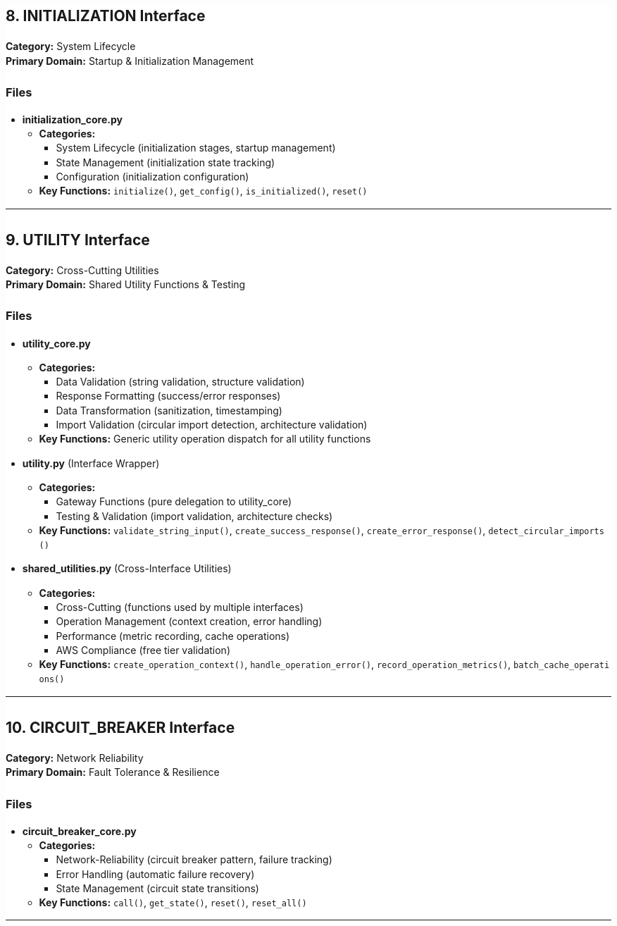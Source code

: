 ## 8. INITIALIZATION Interface
**Category:** System Lifecycle  
**Primary Domain:** Startup & Initialization Management

### Files
- **initialization_core.py**
  - **Categories:**
    - System Lifecycle (initialization stages, startup management)
    - State Management (initialization state tracking)
    - Configuration (initialization configuration)
  - **Key Functions:** `initialize()`, `get_config()`, `is_initialized()`, `reset()`

---

## 9. UTILITY Interface
**Category:** Cross-Cutting Utilities  
**Primary Domain:** Shared Utility Functions & Testing

### Files
- **utility_core.py**
  - **Categories:**
    - Data Validation (string validation, structure validation)
    - Response Formatting (success/error responses)
    - Data Transformation (sanitization, timestamping)
    - Import Validation (circular import detection, architecture validation)
  - **Key Functions:** Generic utility operation dispatch for all utility functions

- **utility.py** (Interface Wrapper)
  - **Categories:**
    - Gateway Functions (pure delegation to utility_core)
    - Testing & Validation (import validation, architecture checks)
  - **Key Functions:** `validate_string_input()`, `create_success_response()`, `create_error_response()`, `detect_circular_imports()`

- **shared_utilities.py** (Cross-Interface Utilities)
  - **Categories:**
    - Cross-Cutting (functions used by multiple interfaces)
    - Operation Management (context creation, error handling)
    - Performance (metric recording, cache operations)
    - AWS Compliance (free tier validation)
  - **Key Functions:** `create_operation_context()`, `handle_operation_error()`, `record_operation_metrics()`, `batch_cache_operations()`

---

## 10. CIRCUIT_BREAKER Interface
**Category:** Network Reliability  
**Primary Domain:** Fault Tolerance & Resilience

### Files
- **circuit_breaker_core.py**
  - **Categories:**
    - Network-Reliability (circuit breaker pattern, failure tracking)
    - Error Handling (automatic failure recovery)
    - State Management (circuit state transitions)
  - **Key Functions:** `call()`, `get_state()`, `reset()`, `reset_all()`

---